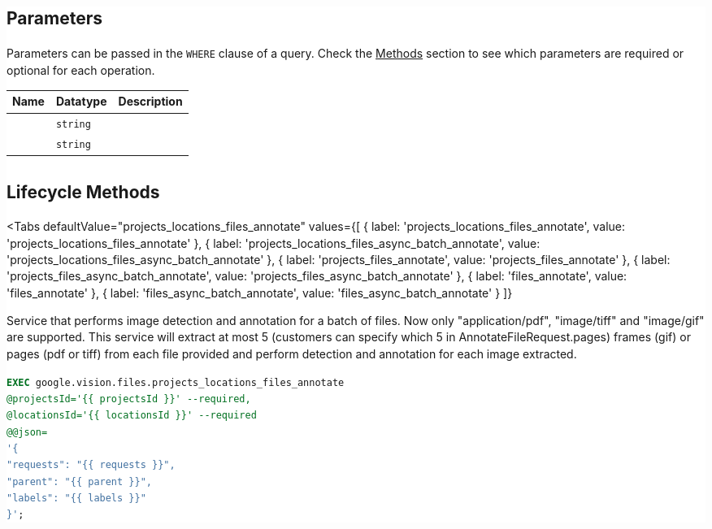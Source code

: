 ## Parameters

Parameters can be passed in the `WHERE` clause of a query. Check the [Methods](#methods) section to see which parameters are required or optional for each operation.

<table>
<thead>
    <tr>
    <th>Name</th>
    <th>Datatype</th>
    <th>Description</th>
    </tr>
</thead>
<tbody>
<tr id="parameter-locationsId">
    <td><CopyableCode code="locationsId" /></td>
    <td><code>string</code></td>
    <td></td>
</tr>
<tr id="parameter-projectsId">
    <td><CopyableCode code="projectsId" /></td>
    <td><code>string</code></td>
    <td></td>
</tr>
</tbody>
</table>

## Lifecycle Methods

<Tabs
    defaultValue="projects_locations_files_annotate"
    values={[
        { label: 'projects_locations_files_annotate', value: 'projects_locations_files_annotate' },
        { label: 'projects_locations_files_async_batch_annotate', value: 'projects_locations_files_async_batch_annotate' },
        { label: 'projects_files_annotate', value: 'projects_files_annotate' },
        { label: 'projects_files_async_batch_annotate', value: 'projects_files_async_batch_annotate' },
        { label: 'files_annotate', value: 'files_annotate' },
        { label: 'files_async_batch_annotate', value: 'files_async_batch_annotate' }
    ]}
>
<TabItem value="projects_locations_files_annotate">

Service that performs image detection and annotation for a batch of files. Now only "application/pdf", "image/tiff" and "image/gif" are supported. This service will extract at most 5 (customers can specify which 5 in AnnotateFileRequest.pages) frames (gif) or pages (pdf or tiff) from each file provided and perform detection and annotation for each image extracted.

```sql
EXEC google.vision.files.projects_locations_files_annotate 
@projectsId='{{ projectsId }}' --required, 
@locationsId='{{ locationsId }}' --required 
@@json=
'{
"requests": "{{ requests }}", 
"parent": "{{ parent }}", 
"labels": "{{ labels }}"
}';
```
</TabItem>
<TabItem value="projects_locations_files_async_batch_annotate">
